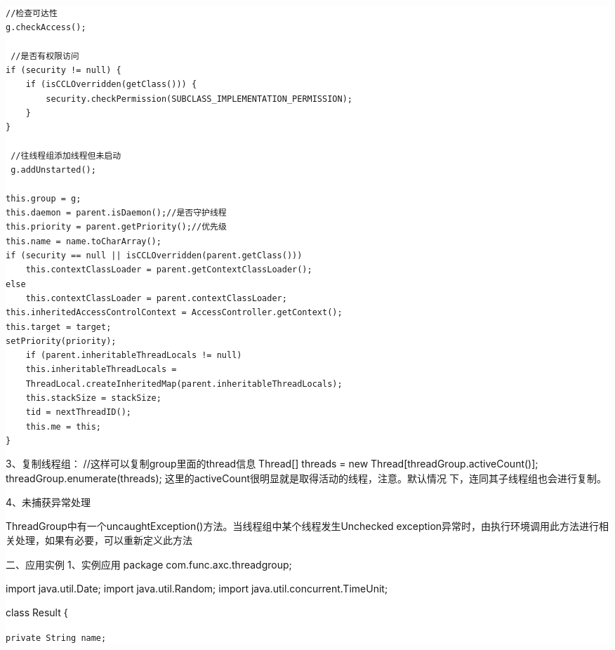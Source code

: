     //检查可达性
    g.checkAccess();
     
     //是否有权限访问
    if (security != null) {
        if (isCCLOverridden(getClass())) {
            security.checkPermission(SUBCLASS_IMPLEMENTATION_PERMISSION);
        }
    }
     
     //往线程组添加线程但未启动
     g.addUnstarted();
     
    this.group = g;
    this.daemon = parent.isDaemon();//是否守护线程
    this.priority = parent.getPriority();//优先级
    this.name = name.toCharArray();
    if (security == null || isCCLOverridden(parent.getClass()))
        this.contextClassLoader = parent.getContextClassLoader();
    else
        this.contextClassLoader = parent.contextClassLoader;
    this.inheritedAccessControlContext = AccessController.getContext();
    this.target = target;
    setPriority(priority);
        if (parent.inheritableThreadLocals != null)
        this.inheritableThreadLocals =
    	ThreadLocal.createInheritedMap(parent.inheritableThreadLocals);
        this.stackSize = stackSize;
        tid = nextThreadID();
        this.me = this;
    }

3、复制线程组：
	//这样可以复制group里面的thread信息
		Thread[] threads = new Thread[threadGroup.activeCount()];
		threadGroup.enumerate(threads);
这里的activeCount很明显就是取得活动的线程，注意。默认情况 下，连同其子线程组也会进行复制。

4、未捕获异常处理

ThreadGroup中有一个uncaughtException()方法。当线程组中某个线程发生Unchecked exception异常时，由执行环境调用此方法进行相关处理，如果有必要，可以重新定义此方法


二、应用实例
1、实例应用
package com.func.axc.threadgroup;


import java.util.Date;
import java.util.Random;
import java.util.concurrent.TimeUnit;

class Result {
	
	private String name;
	 